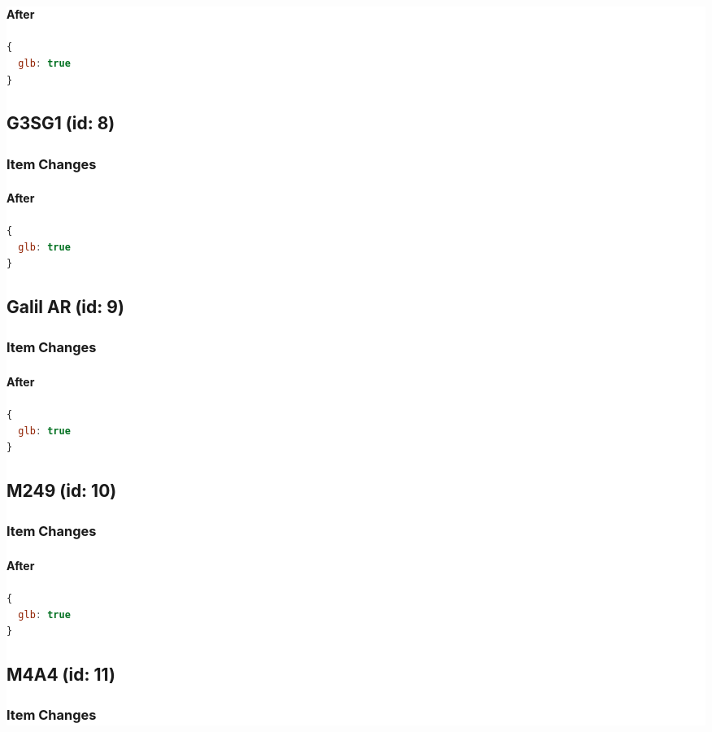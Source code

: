 #### After

```javascript
{
  glb: true
}
```



## G3SG1 (id: 8)

### Item Changes

#### After

```javascript
{
  glb: true
}
```



## Galil AR (id: 9)

### Item Changes

#### After

```javascript
{
  glb: true
}
```



## M249 (id: 10)

### Item Changes

#### After

```javascript
{
  glb: true
}
```



## M4A4 (id: 11)

### Item Changes
